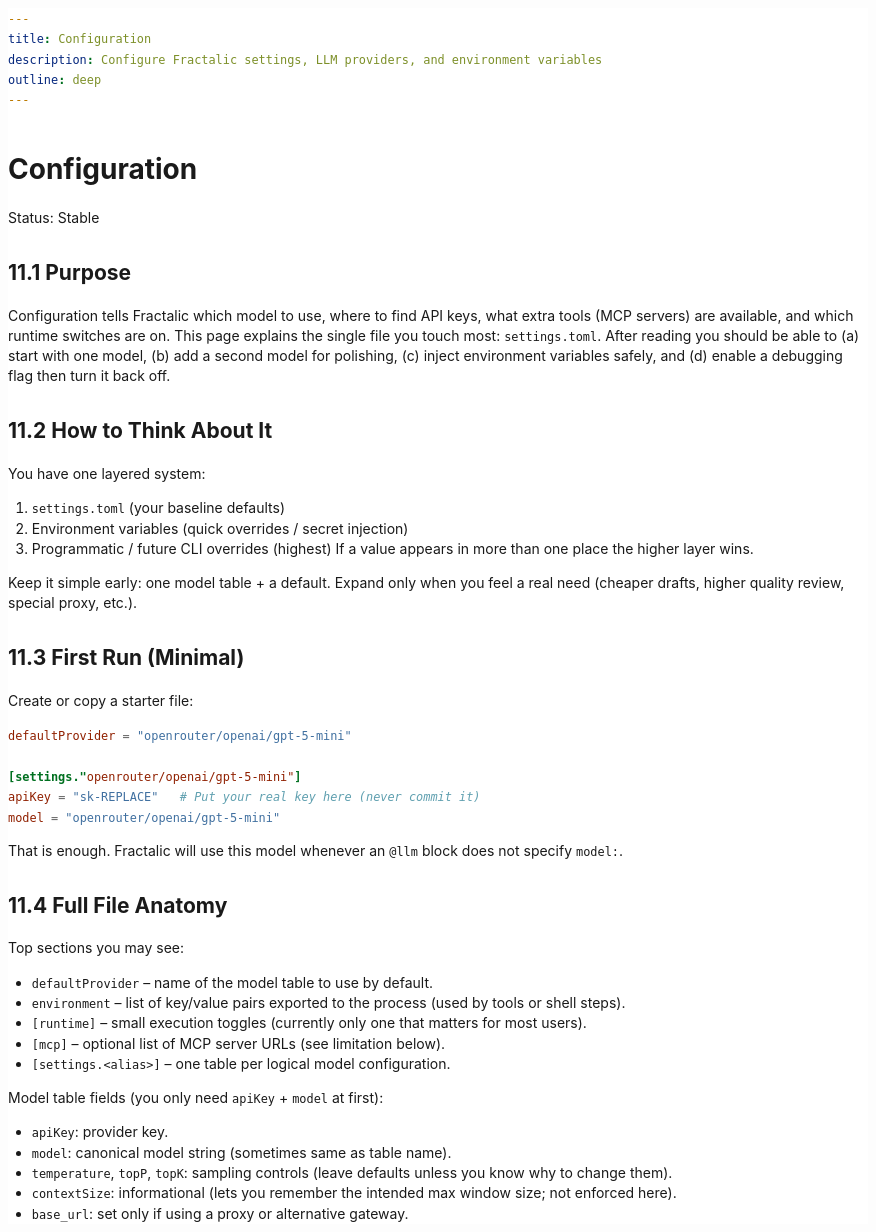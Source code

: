 ```yaml
---
title: Configuration
description: Configure Fractalic settings, LLM providers, and environment variables
outline: deep
---
```


# Configuration

Status: Stable

## 11.1 Purpose
Configuration tells Fractalic which model to use, where to find API keys, what extra tools (MCP servers) are available, and which runtime switches are on. This page explains the single file you touch most: `settings.toml`. After reading you should be able to (a) start with one model, (b) add a second model for polishing, (c) inject environment variables safely, and (d) enable a debugging flag then turn it back off.

## 11.2 How to Think About It
You have one layered system:
1. `settings.toml` (your baseline defaults)
2. Environment variables (quick overrides / secret injection)
3. Programmatic / future CLI overrides (highest)
If a value appears in more than one place the higher layer wins.

Keep it simple early: one model table + a default. Expand only when you feel a real need (cheaper drafts, higher quality review, special proxy, etc.).

## 11.3 First Run (Minimal)
Create or copy a starter file:
```toml
defaultProvider = "openrouter/openai/gpt-5-mini"

[settings."openrouter/openai/gpt-5-mini"]
apiKey = "sk-REPLACE"   # Put your real key here (never commit it)
model = "openrouter/openai/gpt-5-mini"
```
That is enough. Fractalic will use this model whenever an `@llm` block does not specify `model:`.

## 11.4 Full File Anatomy
Top sections you may see:
- `defaultProvider` – name of the model table to use by default.
- `environment` – list of key/value pairs exported to the process (used by tools or shell steps).
- `[runtime]` – small execution toggles (currently only one that matters for most users).
- `[mcp]` – optional list of MCP server URLs (see limitation below).
- `[settings.<alias>]` – one table per logical model configuration.

Model table fields (you only need `apiKey` + `model` at first):
- `apiKey`: provider key.
- `model`: canonical model string (sometimes same as table name).
- `temperature`, `topP`, `topK`: sampling controls (leave defaults unless you know why to change them).
- `contextSize`: informational (lets you remember the intended max window size; not enforced here).
- `base_url`: set only if using a proxy or alternative gateway.
